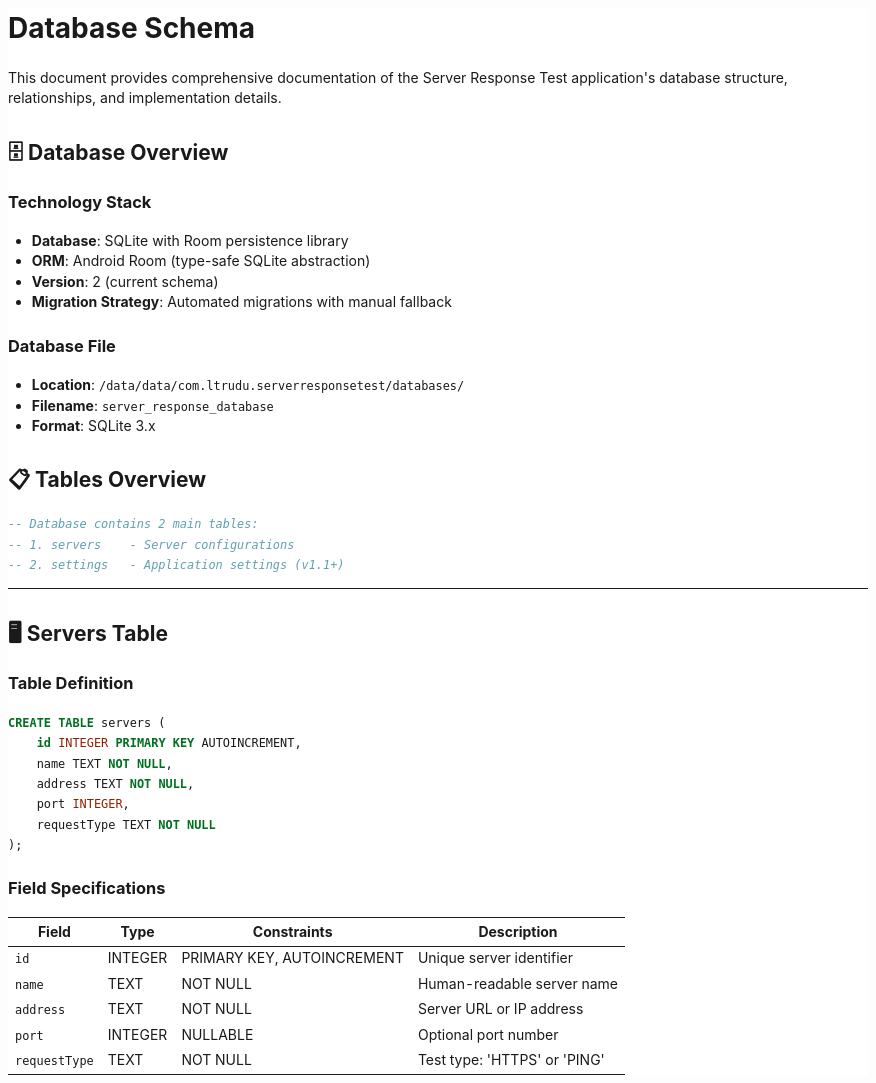 # Database Schema

This document provides comprehensive documentation of the Server Response Test application's database structure, relationships, and implementation details.

## 🗄️ Database Overview

### Technology Stack
- **Database**: SQLite with Room persistence library
- **ORM**: Android Room (type-safe SQLite abstraction)
- **Version**: 2 (current schema)
- **Migration Strategy**: Automated migrations with manual fallback

### Database File
- **Location**: `/data/data/com.ltrudu.serverresponsetest/databases/`
- **Filename**: `server_response_database`
- **Format**: SQLite 3.x

## 📋 Tables Overview

```sql
-- Database contains 2 main tables:
-- 1. servers    - Server configurations
-- 2. settings   - Application settings (v1.1+)
```

---

## 🖥️ Servers Table

### Table Definition
```sql
CREATE TABLE servers (
    id INTEGER PRIMARY KEY AUTOINCREMENT,
    name TEXT NOT NULL,
    address TEXT NOT NULL,
    port INTEGER,
    requestType TEXT NOT NULL
);
```

### Field Specifications

| Field | Type | Constraints | Description |
|-------|------|-------------|-------------|
| `id` | INTEGER | PRIMARY KEY, AUTOINCREMENT | Unique server identifier |
| `name` | TEXT | NOT NULL | Human-readable server name |
| `address` | TEXT | NOT NULL | Server URL or IP address |
| `port` | INTEGER | NULLABLE | Optional port number |
| `requestType` | TEXT | NOT NULL | Test type: 'HTTPS' or 'PING' |
